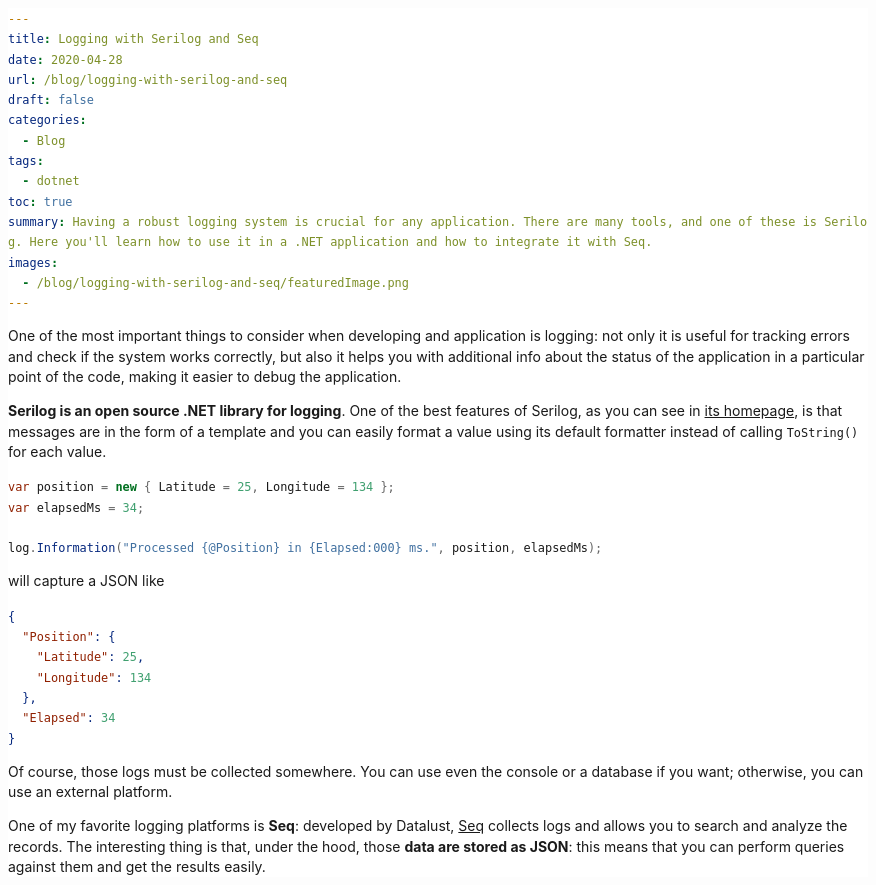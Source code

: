 ```yaml
---
title: Logging with Serilog and Seq
date: 2020-04-28
url: /blog/logging-with-serilog-and-seq
draft: false
categories:
  - Blog
tags:
  - dotnet
toc: true
summary: Having a robust logging system is crucial for any application. There are many tools, and one of these is Serilog. Here you'll learn how to use it in a .NET application and how to integrate it with Seq.
images:
  - /blog/logging-with-serilog-and-seq/featuredImage.png
---
```


One of the most important things to consider when developing and application is logging: not only it is useful for tracking errors and check if the system works correctly, but also it helps you with additional info about the status of the application in a particular point of the code, making it easier to debug the application.

**Serilog is an open source .NET library for logging**. One of the best features of Serilog, as you can see in [its homepage](https://serilog.net/ "Serilog website"), is that messages are in the form of a template and you can easily format a value using its default formatter instead of calling `ToString()` for each value.

```cs
var position = new { Latitude = 25, Longitude = 134 };
var elapsedMs = 34;

log.Information("Processed {@Position} in {Elapsed:000} ms.", position, elapsedMs);
```

will capture a JSON like

```json
{
  "Position": {
    "Latitude": 25,
    "Longitude": 134
  },
  "Elapsed": 34
}
```

Of course, those logs must be collected somewhere. You can use even the console or a database if you want; otherwise, you can use an external platform.

One of my favorite logging platforms is **Seq**: developed by Datalust, [Seq](https://datalust.co/seq "Seq website") collects logs and allows you to search and analyze the records. The interesting thing is that, under the hood, those **data are stored as JSON**: this means that you can perform queries against them and get the results easily.
